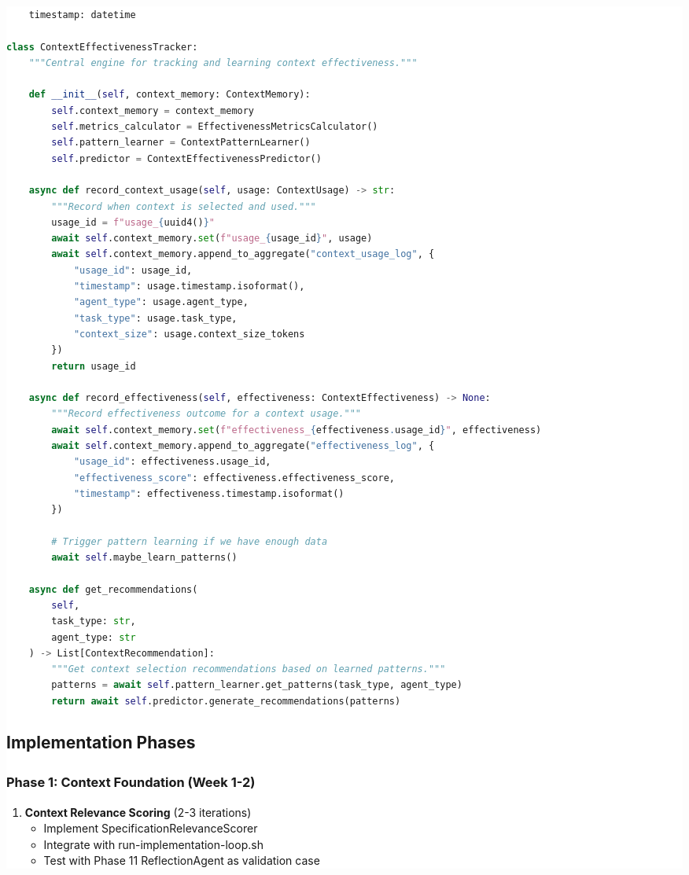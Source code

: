 ```python
    timestamp: datetime

class ContextEffectivenessTracker:
    """Central engine for tracking and learning context effectiveness."""

    def __init__(self, context_memory: ContextMemory):
        self.context_memory = context_memory
        self.metrics_calculator = EffectivenessMetricsCalculator()
        self.pattern_learner = ContextPatternLearner()
        self.predictor = ContextEffectivenessPredictor()

    async def record_context_usage(self, usage: ContextUsage) -> str:
        """Record when context is selected and used."""
        usage_id = f"usage_{uuid4()}"
        await self.context_memory.set(f"usage_{usage_id}", usage)
        await self.context_memory.append_to_aggregate("context_usage_log", {
            "usage_id": usage_id,
            "timestamp": usage.timestamp.isoformat(),
            "agent_type": usage.agent_type,
            "task_type": usage.task_type,
            "context_size": usage.context_size_tokens
        })
        return usage_id

    async def record_effectiveness(self, effectiveness: ContextEffectiveness) -> None:
        """Record effectiveness outcome for a context usage."""
        await self.context_memory.set(f"effectiveness_{effectiveness.usage_id}", effectiveness)
        await self.context_memory.append_to_aggregate("effectiveness_log", {
            "usage_id": effectiveness.usage_id,
            "effectiveness_score": effectiveness.effectiveness_score,
            "timestamp": effectiveness.timestamp.isoformat()
        })

        # Trigger pattern learning if we have enough data
        await self.maybe_learn_patterns()

    async def get_recommendations(
        self,
        task_type: str,
        agent_type: str
    ) -> List[ContextRecommendation]:
        """Get context selection recommendations based on learned patterns."""
        patterns = await self.pattern_learner.get_patterns(task_type, agent_type)
        return await self.predictor.generate_recommendations(patterns)
```

## Implementation Phases

### Phase 1: Context Foundation (Week 1-2)
1. **Context Relevance Scoring** (2-3 iterations)
   - Implement SpecificationRelevanceScorer
   - Integrate with run-implementation-loop.sh
   - Test with Phase 11 ReflectionAgent as validation case
